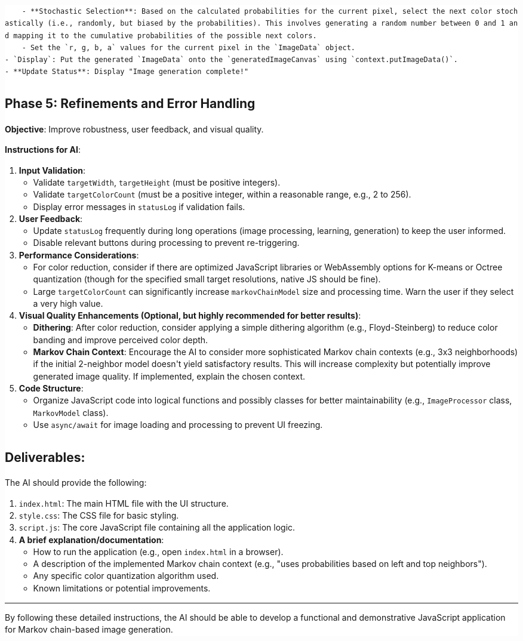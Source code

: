         - **Stochastic Selection**: Based on the calculated probabilities for the current pixel, select the next color stochastically (i.e., randomly, but biased by the probabilities). This involves generating a random number between 0 and 1 and mapping it to the cumulative probabilities of the possible next colors.
        - Set the `r, g, b, a` values for the current pixel in the `ImageData` object.
    - `Display`: Put the generated `ImageData` onto the `generatedImageCanvas` using `context.putImageData()`.
    - **Update Status**: Display "Image generation complete!"

## Phase 5: Refinements and Error Handling

**Objective**: Improve robustness, user feedback, and visual quality.

**Instructions for AI**:

1. **Input Validation**:
    - Validate `targetWidth`, `targetHeight` (must be positive integers).
    - Validate `targetColorCount` (must be a positive integer, within a reasonable range, e.g., 2 to 256).
    - Display error messages in `statusLog` if validation fails.
2. **User Feedback**:
    - Update `statusLog` frequently during long operations (image processing, learning, generation) to keep the user informed.
    - Disable relevant buttons during processing to prevent re-triggering.
3. **Performance Considerations**:
    - For color reduction, consider if there are optimized JavaScript libraries or WebAssembly options for K-means or Octree quantization (though for the specified small target resolutions, native JS should be fine).
    - Large `targetColorCount` can significantly increase `markovChainModel` size and processing time. Warn the user if they select a very high value.
4. **Visual Quality Enhancements (Optional, but highly recommended for better results)**:
    - **Dithering**: After color reduction, consider applying a simple dithering algorithm (e.g., Floyd-Steinberg) to reduce color banding and improve perceived color depth.
    - **Markov Chain Context**: Encourage the AI to consider more sophisticated Markov chain contexts (e.g., 3x3 neighborhoods) if the initial 2-neighbor model doesn't yield satisfactory results. This will increase complexity but potentially improve generated image quality. If implemented, explain the chosen context.
5. **Code Structure**:
    - Organize JavaScript code into logical functions and possibly classes for better maintainability (e.g., `ImageProcessor` class, `MarkovModel` class).
    - Use `async/await` for image loading and processing to prevent UI freezing.

## Deliverables:

The AI should provide the following:

1. `index.html`: The main HTML file with the UI structure.
2. `style.css`: The CSS file for basic styling.
3. `script.js`: The core JavaScript file containing all the application logic.
4. **A brief explanation/documentation**:
    - How to run the application (e.g., open `index.html` in a browser).
    - A description of the implemented Markov chain context (e.g., "uses probabilities based on left and top neighbors").
    - Any specific color quantization algorithm used.
    - Known limitations or potential improvements.

---

By following these detailed instructions, the AI should be able to develop a functional and demonstrative JavaScript application for Markov chain-based image generation.